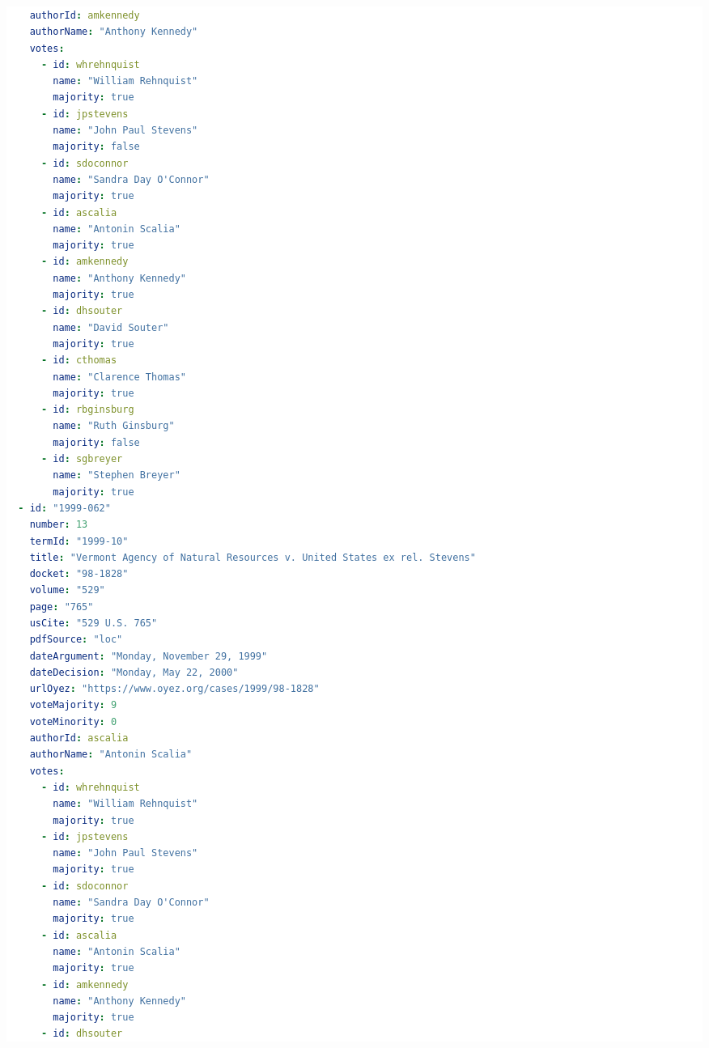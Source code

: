```yaml
    authorId: amkennedy
    authorName: "Anthony Kennedy"
    votes:
      - id: whrehnquist
        name: "William Rehnquist"
        majority: true
      - id: jpstevens
        name: "John Paul Stevens"
        majority: false
      - id: sdoconnor
        name: "Sandra Day O'Connor"
        majority: true
      - id: ascalia
        name: "Antonin Scalia"
        majority: true
      - id: amkennedy
        name: "Anthony Kennedy"
        majority: true
      - id: dhsouter
        name: "David Souter"
        majority: true
      - id: cthomas
        name: "Clarence Thomas"
        majority: true
      - id: rbginsburg
        name: "Ruth Ginsburg"
        majority: false
      - id: sgbreyer
        name: "Stephen Breyer"
        majority: true
  - id: "1999-062"
    number: 13
    termId: "1999-10"
    title: "Vermont Agency of Natural Resources v. United States ex rel. Stevens"
    docket: "98-1828"
    volume: "529"
    page: "765"
    usCite: "529 U.S. 765"
    pdfSource: "loc"
    dateArgument: "Monday, November 29, 1999"
    dateDecision: "Monday, May 22, 2000"
    urlOyez: "https://www.oyez.org/cases/1999/98-1828"
    voteMajority: 9
    voteMinority: 0
    authorId: ascalia
    authorName: "Antonin Scalia"
    votes:
      - id: whrehnquist
        name: "William Rehnquist"
        majority: true
      - id: jpstevens
        name: "John Paul Stevens"
        majority: true
      - id: sdoconnor
        name: "Sandra Day O'Connor"
        majority: true
      - id: ascalia
        name: "Antonin Scalia"
        majority: true
      - id: amkennedy
        name: "Anthony Kennedy"
        majority: true
      - id: dhsouter
```